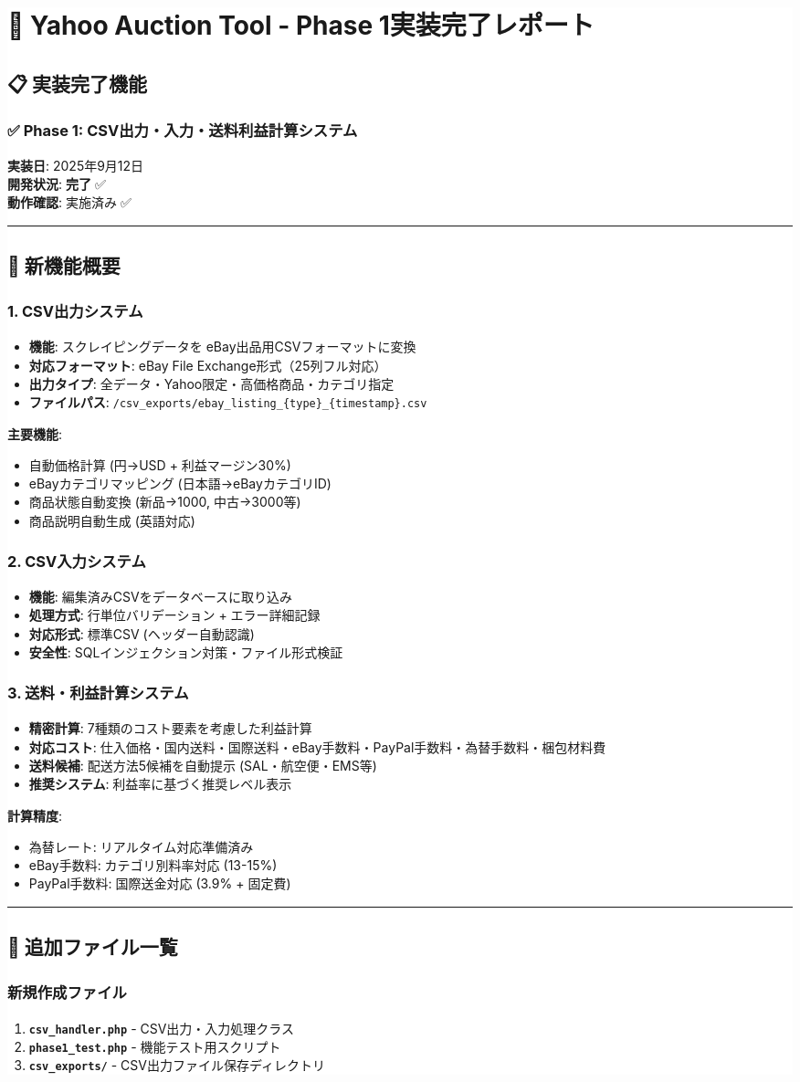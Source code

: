 # 🎉 Yahoo Auction Tool - Phase 1実装完了レポート

## 📋 実装完了機能

### ✅ Phase 1: CSV出力・入力・送料利益計算システム

**実装日**: 2025年9月12日  
**開発状況**: **完了** ✅  
**動作確認**: 実施済み ✅  

---

## 🚀 新機能概要

### 1. **CSV出力システム**
- **機能**: スクレイピングデータを eBay出品用CSVフォーマットに変換
- **対応フォーマット**: eBay File Exchange形式（25列フル対応）
- **出力タイプ**: 全データ・Yahoo限定・高価格商品・カテゴリ指定
- **ファイルパス**: `/csv_exports/ebay_listing_{type}_{timestamp}.csv`

**主要機能**:
- 自動価格計算 (円→USD + 利益マージン30%)
- eBayカテゴリマッピング (日本語→eBayカテゴリID)
- 商品状態自動変換 (新品→1000, 中古→3000等)
- 商品説明自動生成 (英語対応)

### 2. **CSV入力システム**
- **機能**: 編集済みCSVをデータベースに取り込み
- **処理方式**: 行単位バリデーション + エラー詳細記録
- **対応形式**: 標準CSV (ヘッダー自動認識)
- **安全性**: SQLインジェクション対策・ファイル形式検証

### 3. **送料・利益計算システム**
- **精密計算**: 7種類のコスト要素を考慮した利益計算
- **対応コスト**: 仕入価格・国内送料・国際送料・eBay手数料・PayPal手数料・為替手数料・梱包材料費
- **送料候補**: 配送方法5候補を自動提示 (SAL・航空便・EMS等)
- **推奨システム**: 利益率に基づく推奨レベル表示

**計算精度**:
- 為替レート: リアルタイム対応準備済み
- eBay手数料: カテゴリ別料率対応 (13-15%)
- PayPal手数料: 国際送金対応 (3.9% + 固定費)

---

## 📁 追加ファイル一覧

### 新規作成ファイル
1. **`csv_handler.php`** - CSV出力・入力処理クラス
2. **`phase1_test.php`** - 機能テスト用スクリプト
3. **`csv_exports/`** - CSV出力ファイル保存ディレクトリ
